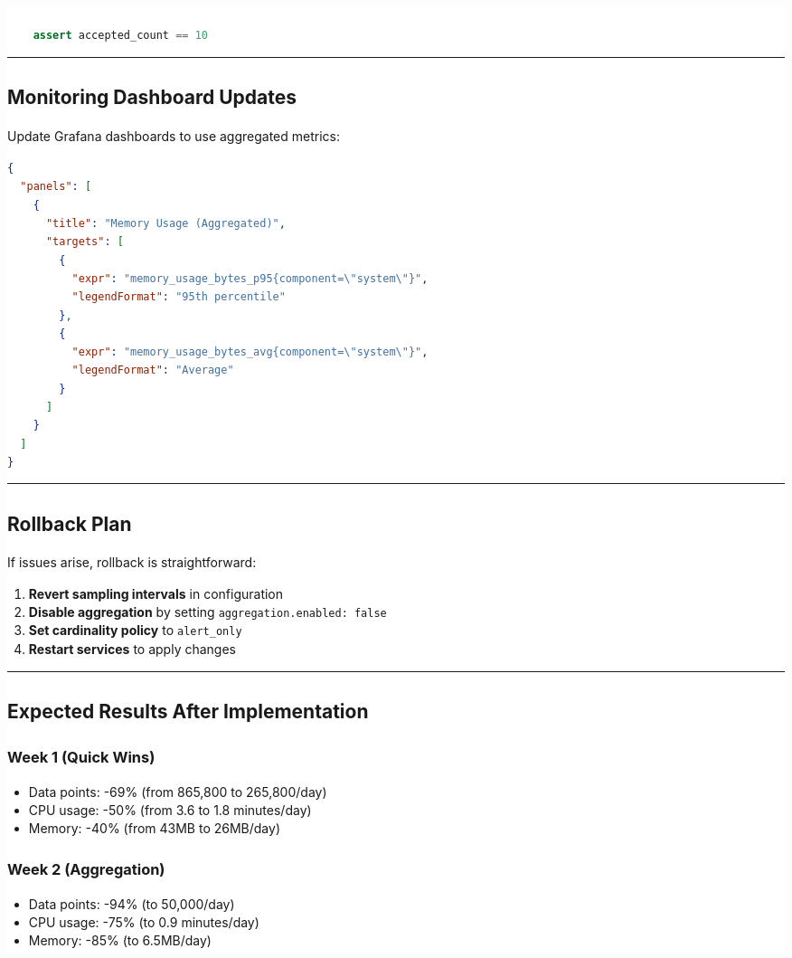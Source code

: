 ```python
            
    assert accepted_count == 10
```

---

## Monitoring Dashboard Updates

Update Grafana dashboards to use aggregated metrics:

```json
{
  "panels": [
    {
      "title": "Memory Usage (Aggregated)",
      "targets": [
        {
          "expr": "memory_usage_bytes_p95{component=\"system\"}",
          "legendFormat": "95th percentile"
        },
        {
          "expr": "memory_usage_bytes_avg{component=\"system\"}",
          "legendFormat": "Average"
        }
      ]
    }
  ]
}
```

---

## Rollback Plan

If issues arise, rollback is straightforward:

1. **Revert sampling intervals** in configuration
2. **Disable aggregation** by setting `aggregation.enabled: false`
3. **Set cardinality policy** to `alert_only`
4. **Restart services** to apply changes

---

## Expected Results After Implementation

### Week 1 (Quick Wins)
- Data points: -69% (from 865,800 to 265,800/day)
- CPU usage: -50% (from 3.6 to 1.8 minutes/day)
- Memory: -40% (from 43MB to 26MB/day)

### Week 2 (Aggregation)
- Data points: -94% (to 50,000/day)
- CPU usage: -75% (to 0.9 minutes/day)
- Memory: -85% (to 6.5MB/day)
